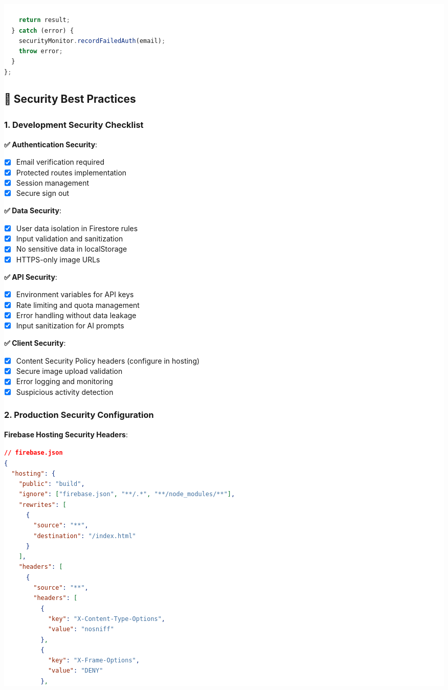 ```javascript
    
    return result;
  } catch (error) {
    securityMonitor.recordFailedAuth(email);
    throw error;
  }
};
```

## 🔧 Security Best Practices

### 1. Development Security Checklist

**✅ Authentication Security**:
- [x] Email verification required
- [x] Protected routes implementation
- [x] Session management
- [x] Secure sign out

**✅ Data Security**:
- [x] User data isolation in Firestore rules
- [x] Input validation and sanitization
- [x] No sensitive data in localStorage
- [x] HTTPS-only image URLs

**✅ API Security**:
- [x] Environment variables for API keys
- [x] Rate limiting and quota management
- [x] Error handling without data leakage
- [x] Input sanitization for AI prompts

**✅ Client Security**:
- [x] Content Security Policy headers (configure in hosting)
- [x] Secure image upload validation
- [x] Error logging and monitoring
- [x] Suspicious activity detection

### 2. Production Security Configuration

**Firebase Hosting Security Headers**:
```json
// firebase.json
{
  "hosting": {
    "public": "build",
    "ignore": ["firebase.json", "**/.*", "**/node_modules/**"],
    "rewrites": [
      {
        "source": "**",
        "destination": "/index.html"
      }
    ],
    "headers": [
      {
        "source": "**",
        "headers": [
          {
            "key": "X-Content-Type-Options",
            "value": "nosniff"
          },
          {
            "key": "X-Frame-Options",
            "value": "DENY"
          },
```